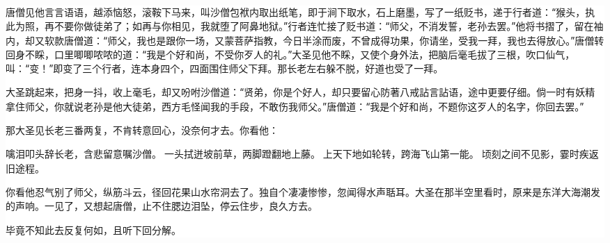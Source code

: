 唐僧见他言言语语，越添恼怒，滚鞍下马来，叫沙僧包袱内取出纸笔，即于涧下取水，石上磨墨，写了一纸贬书，递于行者道：“猴头，执此为照，再不要你做徒弟了；如再与你相见，我就堕了阿鼻地狱。”行者连忙接了贬书道：“师父，不消发誓，老孙去罢。”他将书摺了，留在袖内，却又软款唐僧道：“师父，我也是跟你一场，又蒙菩萨指教，今日半涂而废，不曾成得功果，你请坐，受我一拜，我也去得放心。”唐僧转回身不睬，口里唧唧哝哝的道：“我是个好和尚，不受你歹人的礼。”大圣见他不睬，又使个身外法，把脑后毫毛拔了三根，吹口仙气，叫：“变！”即变了三个行者，连本身四个，四面围住师父下拜。那长老左右躲不脱，好道也受了一拜。

大圣跳起来，把身一抖，收上毫毛，却又吩咐沙僧道：“贤弟，你是个好人，却只要留心防著八戒詀言詀语，途中更要仔细。倘一时有妖精拿住师父，你就说老孙是他大徒弟，西方毛怪闻我的手段，不敢伤我师父。”唐僧道：“我是个好和尚，不题你这歹人的名字，你回去罢。”

那大圣见长老三番两复，不肯转意回心，没奈何才去。你看他：

噙泪叩头辞长老，含悲留意嘱沙僧。
一头拭迸坡前草，两脚蹬翻地上藤。
上天下地如轮转，跨海飞山第一能。
顷刻之间不见影，霎时疾返旧途程。

你看他忍气别了师父，纵筋斗云，径回花果山水帘洞去了。独自个凄凄惨惨，忽闻得水声聒耳。大圣在那半空里看时，原来是东洋大海潮发的声响。一见了，又想起唐僧，止不住腮边泪坠，停云住步，良久方去。

毕竟不知此去反复何如，且听下回分解。
